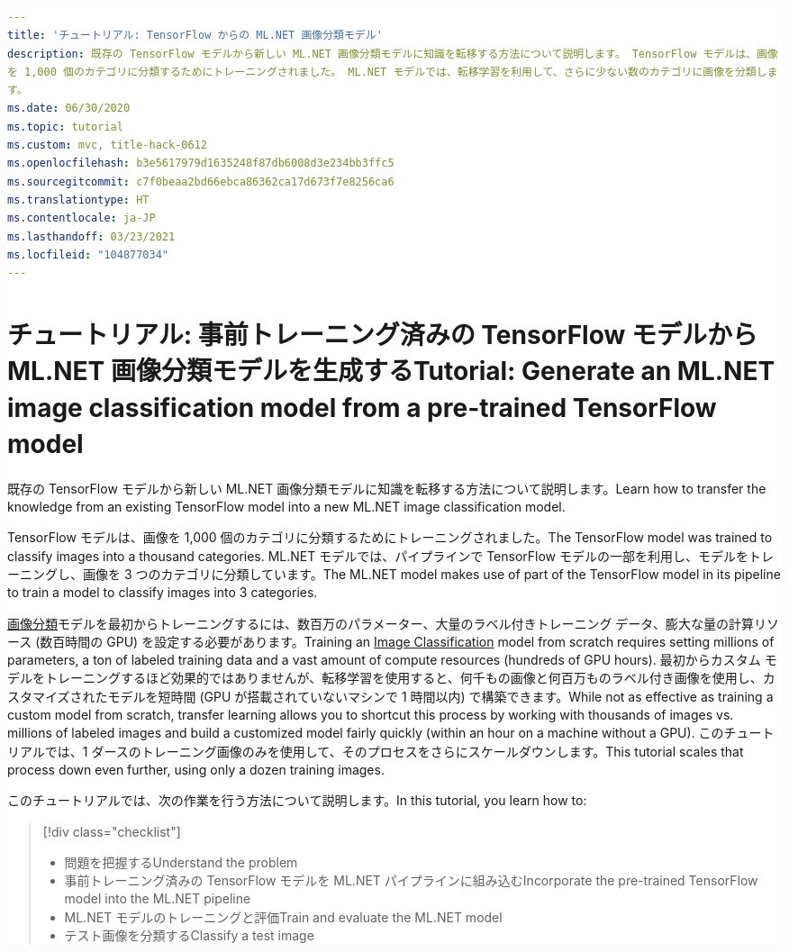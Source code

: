 ```yaml
---
title: 'チュートリアル: TensorFlow からの ML.NET 画像分類モデル'
description: 既存の TensorFlow モデルから新しい ML.NET 画像分類モデルに知識を転移する方法について説明します。 TensorFlow モデルは、画像を 1,000 個のカテゴリに分類するためにトレーニングされました。 ML.NET モデルでは、転移学習を利用して、さらに少ない数のカテゴリに画像を分類します。
ms.date: 06/30/2020
ms.topic: tutorial
ms.custom: mvc, title-hack-0612
ms.openlocfilehash: b3e5617979d1635248f87db6008d3e234bb3ffc5
ms.sourcegitcommit: c7f0beaa2bd66ebca86362ca17d673f7e8256ca6
ms.translationtype: HT
ms.contentlocale: ja-JP
ms.lasthandoff: 03/23/2021
ms.locfileid: "104877034"
---
```

# <a name="tutorial-generate-an-mlnet-image-classification-model-from-a-pre-trained-tensorflow-model"></a><span data-ttu-id="d3a08-105">チュートリアル: 事前トレーニング済みの TensorFlow モデルから ML.NET 画像分類モデルを生成する</span><span class="sxs-lookup"><span data-stu-id="d3a08-105">Tutorial: Generate an ML.NET image classification model from a pre-trained TensorFlow model</span></span>

<span data-ttu-id="d3a08-106">既存の TensorFlow モデルから新しい ML.NET 画像分類モデルに知識を転移する方法について説明します。</span><span class="sxs-lookup"><span data-stu-id="d3a08-106">Learn how to transfer the knowledge from an existing TensorFlow model into a new ML.NET image classification model.</span></span>

<span data-ttu-id="d3a08-107">TensorFlow モデルは、画像を 1,000 個のカテゴリに分類するためにトレーニングされました。</span><span class="sxs-lookup"><span data-stu-id="d3a08-107">The TensorFlow model was trained to classify images into a thousand categories.</span></span> <span data-ttu-id="d3a08-108">ML.NET モデルでは、パイプラインで TensorFlow モデルの一部を利用し、モデルをトレーニングし、画像を 3 つのカテゴリに分類しています。</span><span class="sxs-lookup"><span data-stu-id="d3a08-108">The ML.NET model makes use of part of the TensorFlow model in its pipeline to train a model to classify images into 3 categories.</span></span>

<span data-ttu-id="d3a08-109">[画像分類](https://en.wikipedia.org/wiki/Outline_of_object_recognition)モデルを最初からトレーニングするには、数百万のパラメーター、大量のラベル付きトレーニング データ、膨大な量の計算リソース (数百時間の GPU) を設定する必要があります。</span><span class="sxs-lookup"><span data-stu-id="d3a08-109">Training an [Image Classification](https://en.wikipedia.org/wiki/Outline_of_object_recognition) model from scratch requires setting millions of parameters, a ton of labeled training data and a vast amount of compute resources (hundreds of GPU hours).</span></span> <span data-ttu-id="d3a08-110">最初からカスタム モデルをトレーニングするほど効果的ではありませんが、転移学習を使用すると、何千もの画像と何百万ものラベル付き画像を使用し、カスタマイズされたモデルを短時間 (GPU が搭載されていないマシンで 1 時間以内) で構築できます。</span><span class="sxs-lookup"><span data-stu-id="d3a08-110">While not as effective as training a custom model from scratch, transfer learning allows you to shortcut this process by working with thousands of images vs. millions of labeled images and build a customized model fairly quickly (within an hour on a machine without a GPU).</span></span> <span data-ttu-id="d3a08-111">このチュートリアルでは、1 ダースのトレーニング画像のみを使用して、そのプロセスをさらにスケールダウンします。</span><span class="sxs-lookup"><span data-stu-id="d3a08-111">This tutorial scales that process down even further, using only a dozen training images.</span></span>

<span data-ttu-id="d3a08-112">このチュートリアルでは、次の作業を行う方法について説明します。</span><span class="sxs-lookup"><span data-stu-id="d3a08-112">In this tutorial, you learn how to:</span></span>
> [!div class="checklist"]
>
> * <span data-ttu-id="d3a08-113">問題を把握する</span><span class="sxs-lookup"><span data-stu-id="d3a08-113">Understand the problem</span></span>
> * <span data-ttu-id="d3a08-114">事前トレーニング済みの TensorFlow モデルを ML.NET パイプラインに組み込む</span><span class="sxs-lookup"><span data-stu-id="d3a08-114">Incorporate the pre-trained TensorFlow model into the ML.NET pipeline</span></span>
> * <span data-ttu-id="d3a08-115">ML.NET モデルのトレーニングと評価</span><span class="sxs-lookup"><span data-stu-id="d3a08-115">Train and evaluate the ML.NET model</span></span>
> * <span data-ttu-id="d3a08-116">テスト画像を分類する</span><span class="sxs-lookup"><span data-stu-id="d3a08-116">Classify a test image</span></span>
